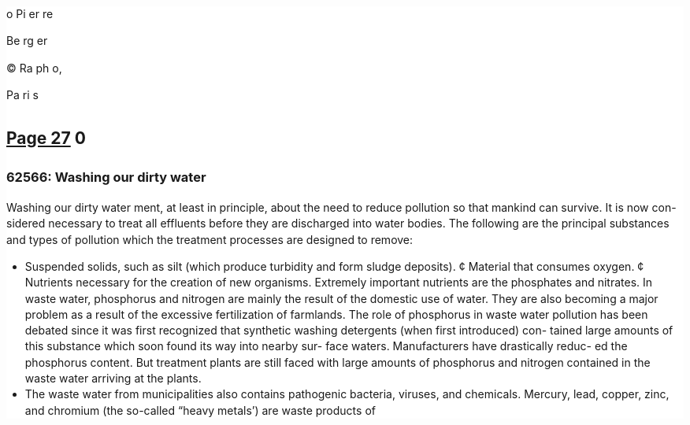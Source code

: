 o 
Pi
er
re
 
Be
rg
er
 
© 
Ra
ph
o,
 
Pa
ri
s

## [Page 27](https://demo.humlab.umu.se/courier/062603engo.pdf#page=27) 0

### 62566: Washing our dirty water

Washing our dirty water 
ment, at least in principle, about 
the need to reduce pollution so 
that mankind can survive. It is now con- 
sidered necessary to treat all effluents 
before they are discharged into water 
bodies. 
The following are the principal 
substances and types of pollution which 
the treatment processes are designed to 
remove: 
* Suspended solids, such as silt (which 
produce turbidity and form sludge 
deposits). 
¢ Material that consumes oxygen. 
¢ Nutrients necessary for the creation of 
new organisms. 
Extremely important nutrients are the 
phosphates and nitrates. In waste water, 
phosphorus and nitrogen are mainly the 
result of the domestic use of water. They 
are also becoming a major problem as a 
result of the excessive fertilization of 
farmlands. 
The role of phosphorus in waste water 
pollution has been debated since it was 
first recognized that synthetic washing 
detergents (when first introduced) con- 
tained large amounts of this substance 
which soon found its way into nearby sur- 
face waters. 
Manufacturers have drastically reduc- 
ed the phosphorus content. But treatment 
plants are still faced with large amounts of 
phosphorus and nitrogen contained in the 
waste water arriving at the plants. 
* The waste water from municipalities 
also contains pathogenic bacteria, 
viruses, and chemicals. Mercury, lead, 
copper, zinc, and chromium (the so-called 
“heavy metals’) are waste products of 